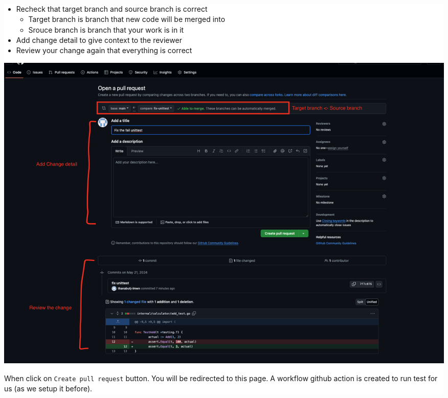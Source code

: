 - Recheck that target branch and source branch is correct 
  - Target branch is branch that new code will be merged into
  - Srouce branch is branch that your work is in it
- Add change detail to give context to the reviewer
- Review your change again that everything is correct

![create-pr-page](../assets/create-pr-page.png)

When click on `Create pull request` button. You will be redirected to this page.
A workflow github action is created to run test for us (as we setup it before).
